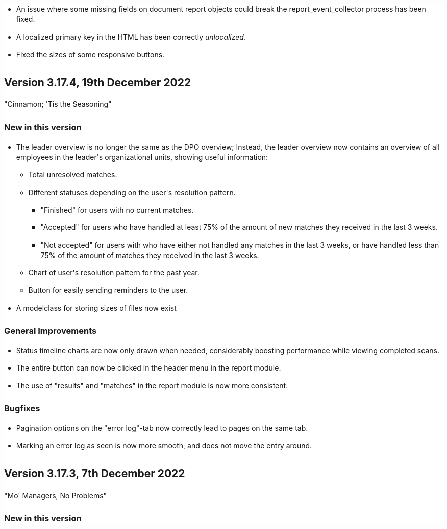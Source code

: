 - An issue where some missing fields on document report objects could break the
  report_event_collector process has been fixed.

- A localized primary key in the HTML has been correctly *unlocalized*.

- Fixed the sizes of some responsive buttons.

## Version 3.17.4, 19th December 2022

"Cinnamon; 'Tis the Seasoning"

### New in this version

- The leader overview is no longer the same as the DPO overview; Instead, the 
  leader overview now contains an overview of all employees in the leader's
  organizational units, showing useful information:

  - Total unresolved matches.

  - Different statuses depending on the user's resolution pattern.

    - "Finished" for users with no current matches.

    - "Accepted" for users who have handled at least 75% of the amount of new 
      matches they received in the last 3 weeks.

    - "Not accepted" for users with who have either not handled any matches in 
      the last 3 weeks, or have handled less than 75% of the amount of matches 
      they received in the last 3 weeks.

  - Chart of user's resolution pattern for the past year.

  - Button for easily sending reminders to the user.

- A modelclass for storing sizes of files now exist

### General Improvements

- Status timeline charts are now only drawn when needed, considerably boosting
  performance while viewing completed scans.

- The entire button can now be clicked in the header menu in the report module.

- The use of "results" and "matches" in the report module is now more consistent.

### Bugfixes

- Pagination options on the "error log"-tab now correctly lead to pages on the same tab.

- Marking an error log as seen is now more smooth, and does not move the entry around.

## Version 3.17.3, 7th December 2022

"Mo' Managers, No Problems"

### New in this version
